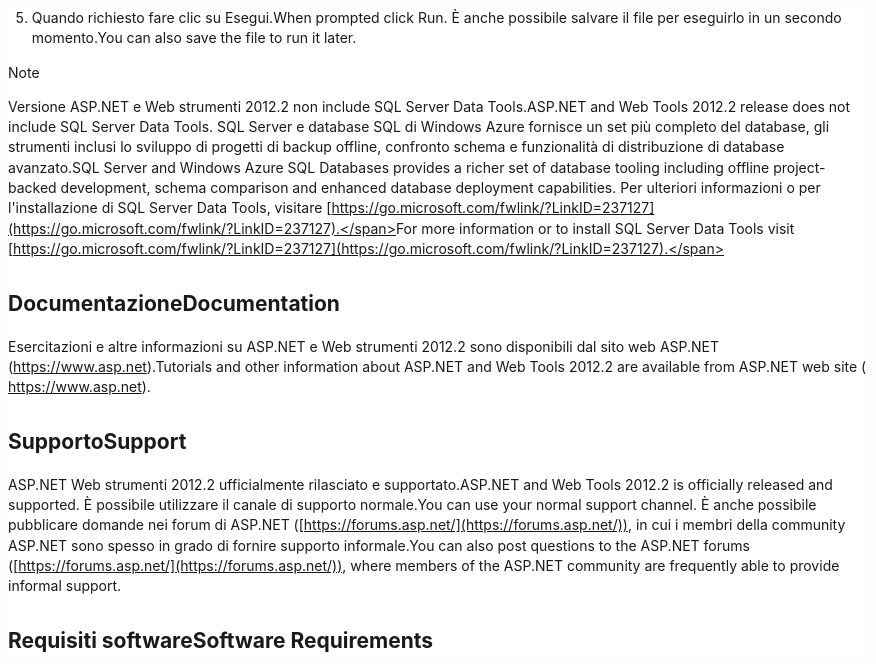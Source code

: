 5. <span data-ttu-id="4110a-133">Quando richiesto fare clic su Esegui.</span><span class="sxs-lookup"><span data-stu-id="4110a-133">When prompted click Run.</span></span> <span data-ttu-id="4110a-134">È anche possibile salvare il file per eseguirlo in un secondo momento.</span><span class="sxs-lookup"><span data-stu-id="4110a-134">You can also save the file to run it later.</span></span>

> [!NOTE]
> <span data-ttu-id="4110a-135">Versione ASP.NET e Web strumenti 2012.2 non include SQL Server Data Tools.</span><span class="sxs-lookup"><span data-stu-id="4110a-135">ASP.NET and Web Tools 2012.2 release does not include SQL Server Data Tools.</span></span> <span data-ttu-id="4110a-136">SQL Server e database SQL di Windows Azure fornisce un set più completo del database, gli strumenti inclusi lo sviluppo di progetti di backup offline, confronto schema e funzionalità di distribuzione di database avanzato.</span><span class="sxs-lookup"><span data-stu-id="4110a-136">SQL Server and Windows Azure SQL Databases provides a richer set of database tooling including offline project-backed development, schema comparison and enhanced database deployment capabilities.</span></span> <span data-ttu-id="4110a-137">Per ulteriori informazioni o per l'installazione di SQL Server Data Tools, visitare [https://go.microsoft.com/fwlink/?LinkID=237127](https://go.microsoft.com/fwlink/?LinkID=237127).</span><span class="sxs-lookup"><span data-stu-id="4110a-137">For more information or to install SQL Server Data Tools visit [https://go.microsoft.com/fwlink/?LinkID=237127](https://go.microsoft.com/fwlink/?LinkID=237127).</span></span>

<a id="_Documentation"></a>
## <a name="documentation"></a><span data-ttu-id="4110a-138">Documentazione</span><span class="sxs-lookup"><span data-stu-id="4110a-138">Documentation</span></span>

<span data-ttu-id="4110a-139">Esercitazioni e altre informazioni su ASP.NET e Web strumenti 2012.2 sono disponibili dal sito web ASP.NET (https://www.asp.net).</span><span class="sxs-lookup"><span data-stu-id="4110a-139">Tutorials and other information about ASP.NET and Web Tools 2012.2 are available from ASP.NET web site ( https://www.asp.net).</span></span>

<a id="_Support"></a>
## <a name="support"></a><span data-ttu-id="4110a-140">Supporto</span><span class="sxs-lookup"><span data-stu-id="4110a-140">Support</span></span>

<span data-ttu-id="4110a-141">ASP.NET Web strumenti 2012.2 ufficialmente rilasciato e supportato.</span><span class="sxs-lookup"><span data-stu-id="4110a-141">ASP.NET and Web Tools 2012.2 is officially released and supported.</span></span> <span data-ttu-id="4110a-142">È possibile utilizzare il canale di supporto normale.</span><span class="sxs-lookup"><span data-stu-id="4110a-142">You can use your normal support channel.</span></span> <span data-ttu-id="4110a-143">È anche possibile pubblicare domande nei forum di ASP.NET ([https://forums.asp.net/](https://forums.asp.net/)), in cui i membri della community ASP.NET sono spesso in grado di fornire supporto informale.</span><span class="sxs-lookup"><span data-stu-id="4110a-143">You can also post questions to the ASP.NET forums ([https://forums.asp.net/](https://forums.asp.net/)), where members of the ASP.NET community are frequently able to provide informal support.</span></span>

<a id="_Software_Requirements"></a>
## <a name="software-requirements"></a><span data-ttu-id="4110a-144">Requisiti software</span><span class="sxs-lookup"><span data-stu-id="4110a-144">Software Requirements</span></span>

